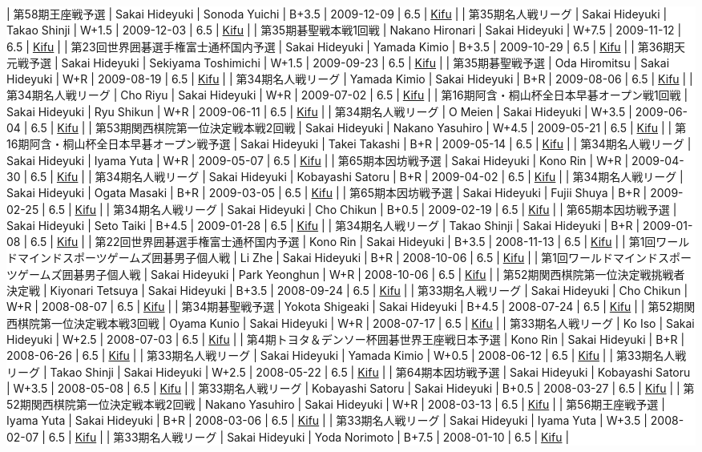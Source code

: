 | 第58期王座戦予選 | Sakai Hideyuki | Sonoda Yuichi | B+3.5 | 2009-12-09 | 6.5 | [Kifu](https://kifudepot.net/kifucontents.php?id=CdSK4QvkHkf0aKdnLs6gfQ%3D%3D) | 
| 第35期名人戦リーグ | Sakai Hideyuki | Takao Shinji | W+1.5 | 2009-12-03 | 6.5 | [Kifu](https://kifudepot.net/kifucontents.php?id=xqvzAblzl%2FmRj5s6AntgPA%3D%3D) | 
| 第35期碁聖戦本戦1回戦 | Nakano Hironari | Sakai Hideyuki | W+7.5 | 2009-11-12 | 6.5 | [Kifu](https://kifudepot.net/kifucontents.php?id=FiStnPVSkRcmuH3ET8LISQ%3D%3D) | 
| 第23回世界囲碁選手権富士通杯国内予選 | Sakai Hideyuki | Yamada Kimio | B+3.5 | 2009-10-29 | 6.5 | [Kifu](https://kifudepot.net/kifucontents.php?id=DA%2BoU4d3Szhckwk87nkkuQ%3D%3D) | 
| 第36期天元戦予選 | Sakai Hideyuki | Sekiyama Toshimichi | W+1.5 | 2009-09-23 | 6.5 | [Kifu](https://kifudepot.net/kifucontents.php?id=TqT1P8AfR%2BcMEBJGE%2BL9Jg%3D%3D) | 
| 第35期碁聖戦予選 | Oda Hiromitsu | Sakai Hideyuki | W+R | 2009-08-19 | 6.5 | [Kifu](https://kifudepot.net/kifucontents.php?id=cWwOHxlv242LhZjllqrQhg%3D%3D) | 
| 第34期名人戦リーグ | Yamada Kimio | Sakai Hideyuki | B+R | 2009-08-06 | 6.5 | [Kifu](https://kifudepot.net/kifucontents.php?id=gNwjtJf3niU7rgQfDv4Pgg%3D%3D) | 
| 第34期名人戦リーグ | Cho Riyu | Sakai Hideyuki | W+R | 2009-07-02 | 6.5 | [Kifu](https://kifudepot.net/kifucontents.php?id=4Pa7pBd6wzeABbUn7uKwDA%3D%3D) | 
| 第16期阿含・桐山杯全日本早碁オープン戦1回戦 | Sakai Hideyuki | Ryu Shikun | W+R | 2009-06-11 | 6.5 | [Kifu](https://kifudepot.net/kifucontents.php?id=szKswFXF4Je9RDmk0y30Og%3D%3D) | 
| 第34期名人戦リーグ | O Meien | Sakai Hideyuki | W+3.5 | 2009-06-04 | 6.5 | [Kifu](https://kifudepot.net/kifucontents.php?id=%2BFqetMR2YUv3TH7QWbOfjQ%3D%3D) | 
| 第53期関西棋院第一位決定戦本戦2回戦 | Sakai Hideyuki | Nakano Yasuhiro | W+4.5 | 2009-05-21 | 6.5 | [Kifu](https://kifudepot.net/kifucontents.php?id=1k5tyxiGQU8lDCuglTyW6A%3D%3D) | 
| 第16期阿含・桐山杯全日本早碁オープン戦予選 | Sakai Hideyuki | Takei Takashi | B+R | 2009-05-14 | 6.5 | [Kifu](https://kifudepot.net/kifucontents.php?id=8YHr10iiO2VIck%2FkQkZJnQ%3D%3D) | 
| 第34期名人戦リーグ | Sakai Hideyuki | Iyama Yuta | W+R | 2009-05-07 | 6.5 | [Kifu](https://kifudepot.net/kifucontents.php?id=Gpby4Qz9Pmd4tUPDmKQvaw%3D%3D) | 
| 第65期本因坊戦予選 | Sakai Hideyuki | Kono Rin | W+R | 2009-04-30 | 6.5 | [Kifu](https://kifudepot.net/kifucontents.php?id=gqK2W0SlreKeLG0Ne43M1Q%3D%3D) | 
| 第34期名人戦リーグ | Sakai Hideyuki | Kobayashi Satoru | B+R | 2009-04-02 | 6.5 | [Kifu](https://kifudepot.net/kifucontents.php?id=4C3PqXHeh2Lqean%2BeImZGg%3D%3D) | 
| 第34期名人戦リーグ | Sakai Hideyuki | Ogata Masaki | B+R | 2009-03-05 | 6.5 | [Kifu](https://kifudepot.net/kifucontents.php?id=Yt%2BFBt%2FMRCdvqf8ctlGolQ%3D%3D) | 
| 第65期本因坊戦予選 | Sakai Hideyuki | Fujii Shuya | B+R | 2009-02-25 | 6.5 | [Kifu](https://kifudepot.net/kifucontents.php?id=5g1s%2Fbt3d3kLCN0bqyw7Lw%3D%3D) | 
| 第34期名人戦リーグ | Sakai Hideyuki | Cho Chikun | B+0.5 | 2009-02-19 | 6.5 | [Kifu](https://kifudepot.net/kifucontents.php?id=eKYB%2BMFiUU37ChOCL3uHXw%3D%3D) | 
| 第65期本因坊戦予選 | Sakai Hideyuki | Seto Taiki | B+4.5 | 2009-01-28 | 6.5 | [Kifu](https://kifudepot.net/kifucontents.php?id=22ndUt7teUuYSvadD%2F%2FmbA%3D%3D) | 
| 第34期名人戦リーグ | Takao Shinji | Sakai Hideyuki | B+R | 2009-01-08 | 6.5 | [Kifu](https://kifudepot.net/kifucontents.php?id=WGy0luXMhOf%2B%2FCJvxzlxjQ%3D%3D) | 
| 第22回世界囲碁選手権富士通杯国内予選 | Kono Rin | Sakai Hideyuki | B+3.5 | 2008-11-13 | 6.5 | [Kifu](https://kifudepot.net/kifucontents.php?id=eQAj3dzJvR4%2B2zQk%2FemQzQ%3D%3D) | 
| 第1回ワールドマインドスポーツゲームズ囲碁男子個人戦 | Li Zhe | Sakai Hideyuki | B+R | 2008-10-06 | 6.5 | [Kifu](https://kifudepot.net/kifucontents.php?id=IkAgpC6HXshc1o2dhdyJEQ%3D%3D) | 
| 第1回ワールドマインドスポーツゲームズ囲碁男子個人戦 | Sakai Hideyuki | Park Yeonghun | W+R | 2008-10-06 | 6.5 | [Kifu](https://kifudepot.net/kifucontents.php?id=SBC1DJu4Vea7r76GyNnigg%3D%3D) | 
| 第52期関西棋院第一位決定戦挑戦者決定戦 | Kiyonari Tetsuya | Sakai Hideyuki | B+3.5 | 2008-09-24 | 6.5 | [Kifu](https://kifudepot.net/kifucontents.php?id=dUw8xkXStXUf0e9EUmheYQ%3D%3D) | 
| 第33期名人戦リーグ | Sakai Hideyuki | Cho Chikun | W+R | 2008-08-07 | 6.5 | [Kifu](https://kifudepot.net/kifucontents.php?id=XPi9zgsoGMgLqNCdY2GEAw%3D%3D) | 
| 第34期碁聖戦予選 | Yokota Shigeaki | Sakai Hideyuki | B+4.5 | 2008-07-24 | 6.5 | [Kifu](https://kifudepot.net/kifucontents.php?id=mHqysTDA9mJQ8LJ4oKDkqw%3D%3D) | 
| 第52期関西棋院第一位決定戦本戦3回戦 | Oyama Kunio | Sakai Hideyuki | W+R | 2008-07-17 | 6.5 | [Kifu](https://kifudepot.net/kifucontents.php?id=fNICpJTMwdVIb9ua%2FtKGzw%3D%3D) | 
| 第33期名人戦リーグ | Ko Iso | Sakai Hideyuki | W+2.5 | 2008-07-03 | 6.5 | [Kifu](https://kifudepot.net/kifucontents.php?id=i4XDxxEfbToIuVHiI9D4gw%3D%3D) | 
| 第4期トヨタ＆デンソー杯囲碁世界王座戦日本予選 | Kono Rin | Sakai Hideyuki | B+R | 2008-06-26 | 6.5 | [Kifu](https://kifudepot.net/kifucontents.php?id=RGvmt5McuffIXgSDx8tP9g%3D%3D) | 
| 第33期名人戦リーグ | Sakai Hideyuki | Yamada Kimio | W+0.5 | 2008-06-12 | 6.5 | [Kifu](https://kifudepot.net/kifucontents.php?id=CMVXpMv4efwbCUvQHIEXUw%3D%3D) | 
| 第33期名人戦リーグ | Takao Shinji | Sakai Hideyuki | W+2.5 | 2008-05-22 | 6.5 | [Kifu](https://kifudepot.net/kifucontents.php?id=U8uiq0akUcWSV2QCOWBkMg%3D%3D) | 
| 第64期本因坊戦予選 | Sakai Hideyuki | Kobayashi Satoru | W+3.5 | 2008-05-08 | 6.5 | [Kifu](https://kifudepot.net/kifucontents.php?id=XKJX%2FyvTur8ZI2q7%2FCOnUA%3D%3D) | 
| 第33期名人戦リーグ | Kobayashi Satoru | Sakai Hideyuki | B+0.5 | 2008-03-27 | 6.5 | [Kifu](https://kifudepot.net/kifucontents.php?id=JZNP%2F6XNL%2B19jGwKxTfYUw%3D%3D) | 
| 第52期関西棋院第一位決定戦本戦2回戦 | Nakano Yasuhiro | Sakai Hideyuki | W+R | 2008-03-13 | 6.5 | [Kifu](https://kifudepot.net/kifucontents.php?id=3U4ZApmuiXMxiwFgRzSp5Q%3D%3D) | 
| 第56期王座戦予選 | Iyama Yuta | Sakai Hideyuki | B+R | 2008-03-06 | 6.5 | [Kifu](https://kifudepot.net/kifucontents.php?id=lahdxn9hS7IAPrv2RPjm3Q%3D%3D) | 
| 第33期名人戦リーグ | Sakai Hideyuki | Iyama Yuta | W+3.5 | 2008-02-07 | 6.5 | [Kifu](https://kifudepot.net/kifucontents.php?id=uZ%2BuwrI92OalXlUAHLPKEA%3D%3D) | 
| 第33期名人戦リーグ | Sakai Hideyuki | Yoda Norimoto | B+7.5 | 2008-01-10 | 6.5 | [Kifu](https://kifudepot.net/kifucontents.php?id=jyDJn8r43k014ReCo7aJxQ%3D%3D) | 